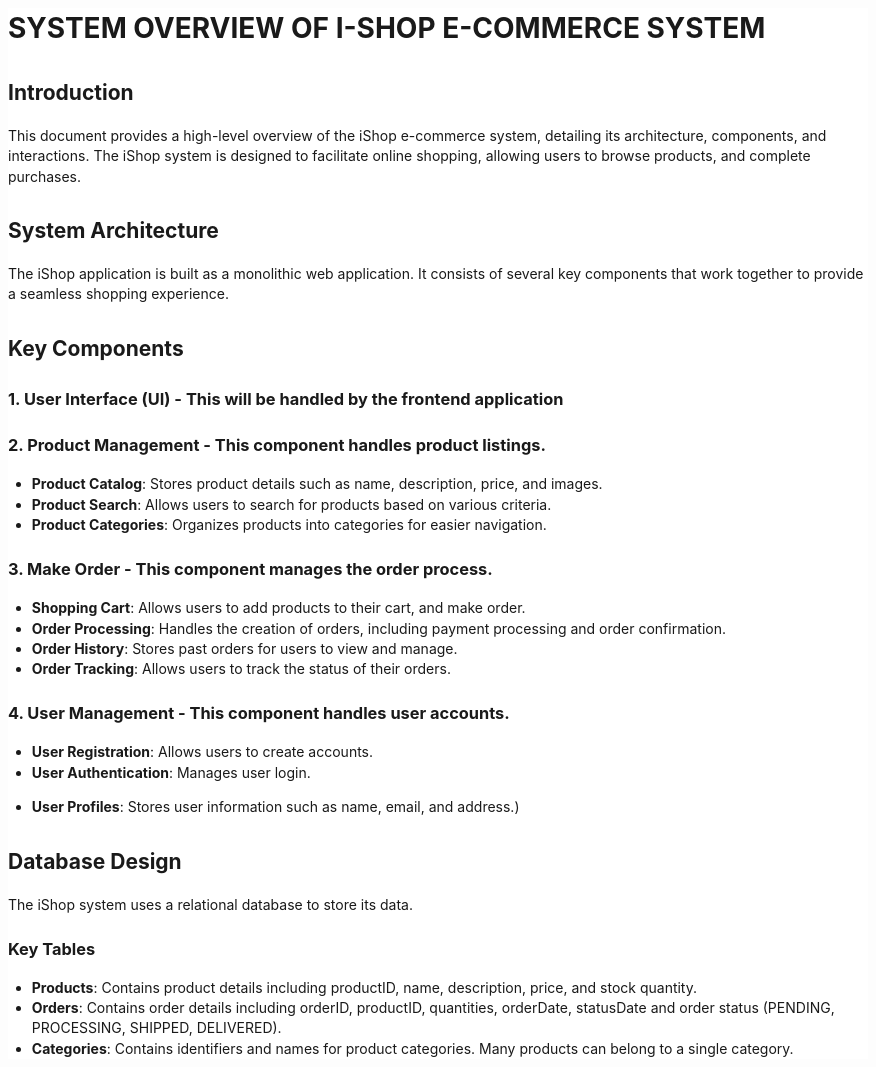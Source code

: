 # SYSTEM OVERVIEW OF I-SHOP E-COMMERCE SYSTEM

## Introduction
This document provides a high-level overview of the iShop e-commerce system, 
detailing its architecture, components, and interactions. 
The iShop system is designed to facilitate online shopping, 
allowing users to browse products, and complete purchases.

## System Architecture
The iShop application is built as a monolithic web application.
It consists of several key components that work together to provide a 
seamless shopping experience.

## Key Components

### 1. User Interface (UI) - This will be handled by the frontend application

### 2. Product Management - This component handles product listings.
- **Product Catalog**: Stores product details such as name, description, price, and images.
- **Product Search**: Allows users to search for products based on various criteria.
- **Product Categories**: Organizes products into categories for easier navigation.

### 3. Make Order - This component manages the order process.
- **Shopping Cart**: Allows users to add products to their cart, and make order.
- **Order Processing**: Handles the creation of orders, including payment processing and order confirmation.
- **Order History**: Stores past orders for users to view and manage.
- **Order Tracking**: Allows users to track the status of their orders.

### 4. User Management - This component handles user accounts.
- **User Registration**: Allows users to create accounts.
- **User Authentication**: Manages user login.

[//]: # (- **User Authentication**: Manages user login and logout processes.)

- **User Profiles**: Stores user information such as name, email, and address.)

[//]: # (- **User Preferences**: Allows users to set preferences for notifications, language, and other settings.)

[//]: # (- **User Roles**: Manages different user roles such as admin, customer, and guest.)


## Database Design
The iShop system uses a relational database to store its data.
### Key Tables
- **Products**: Contains product details including productID, name, 
  description, price, and stock quantity.
- **Orders**: Contains order details including orderID, productID, quantities,
  orderDate, statusDate and order status (PENDING, PROCESSING, SHIPPED, 
  DELIVERED).
- **Categories**: Contains identifiers and names for product categories. 
  Many products can belong to a single category.
